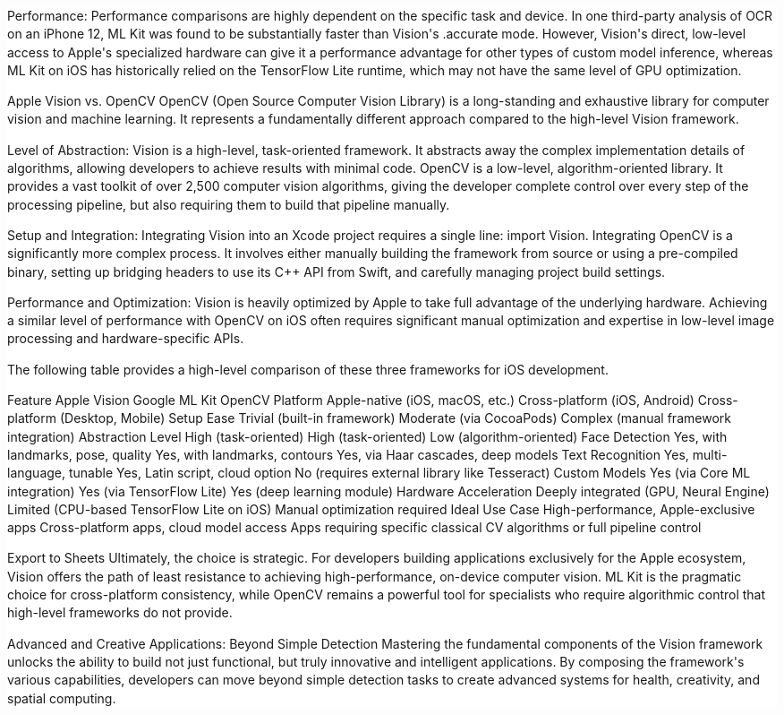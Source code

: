 Performance: Performance comparisons are highly dependent on the specific task and device. In one third-party analysis of OCR on an iPhone 12, ML Kit was found to be substantially faster than Vision's .accurate mode. However, Vision's direct, low-level access to Apple's specialized hardware can give it a performance advantage for other types of custom model inference, whereas ML Kit on iOS has historically relied on the TensorFlow Lite runtime, which may not have the same level of GPU optimization.   

Apple Vision vs. OpenCV
OpenCV (Open Source Computer Vision Library) is a long-standing and exhaustive library for computer vision and machine learning. It represents a fundamentally different approach compared to the high-level Vision framework.

Level of Abstraction: Vision is a high-level, task-oriented framework. It abstracts away the complex implementation details of algorithms, allowing developers to achieve results with minimal code. OpenCV is a low-level, algorithm-oriented library. It provides a vast toolkit of over 2,500 computer vision algorithms, giving the developer complete control over every step of the processing pipeline, but also requiring them to build that pipeline manually.   

Setup and Integration: Integrating Vision into an Xcode project requires a single line: import Vision. Integrating OpenCV is a significantly more complex process. It involves either manually building the framework from source or using a pre-compiled binary, setting up bridging headers to use its C++ API from Swift, and carefully managing project build settings.   

Performance and Optimization: Vision is heavily optimized by Apple to take full advantage of the underlying hardware. Achieving a similar level of performance with OpenCV on iOS often requires significant manual optimization and expertise in low-level image processing and hardware-specific APIs.

The following table provides a high-level comparison of these three frameworks for iOS development.

Feature	Apple Vision	Google ML Kit	OpenCV
Platform	Apple-native (iOS, macOS, etc.)	Cross-platform (iOS, Android)	Cross-platform (Desktop, Mobile)
Setup Ease	Trivial (built-in framework)	Moderate (via CocoaPods)	Complex (manual framework integration)
Abstraction Level	High (task-oriented)	High (task-oriented)	Low (algorithm-oriented)
Face Detection	Yes, with landmarks, pose, quality	Yes, with landmarks, contours	Yes, via Haar cascades, deep models
Text Recognition	Yes, multi-language, tunable	Yes, Latin script, cloud option	No (requires external library like Tesseract)
Custom Models	Yes (via Core ML integration)	Yes (via TensorFlow Lite)	Yes (deep learning module)
Hardware Acceleration	Deeply integrated (GPU, Neural Engine)	Limited (CPU-based TensorFlow Lite on iOS)	Manual optimization required
Ideal Use Case	High-performance, Apple-exclusive apps	Cross-platform apps, cloud model access	Apps requiring specific classical CV algorithms or full pipeline control

Export to Sheets
Ultimately, the choice is strategic. For developers building applications exclusively for the Apple ecosystem, Vision offers the path of least resistance to achieving high-performance, on-device computer vision. ML Kit is the pragmatic choice for cross-platform consistency, while OpenCV remains a powerful tool for specialists who require algorithmic control that high-level frameworks do not provide.

Advanced and Creative Applications: Beyond Simple Detection
Mastering the fundamental components of the Vision framework unlocks the ability to build not just functional, but truly innovative and intelligent applications. By composing the framework's various capabilities, developers can move beyond simple detection tasks to create advanced systems for health, creativity, and spatial computing.
